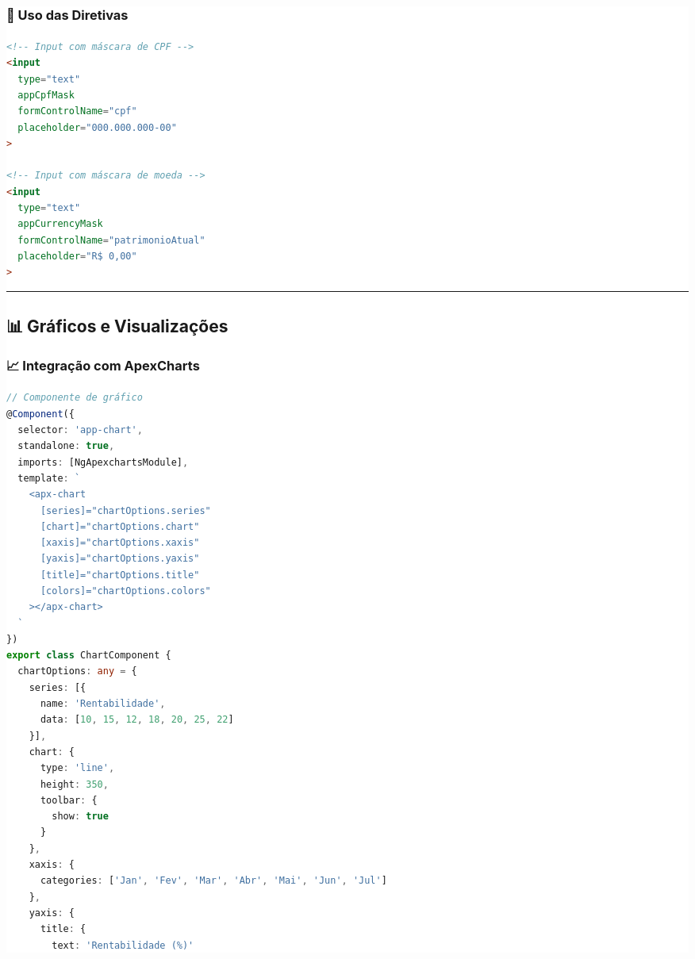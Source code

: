 ```typescript
```

### 🎯 Uso das Diretivas

```html
<!-- Input com máscara de CPF -->
<input 
  type="text" 
  appCpfMask
  formControlName="cpf"
  placeholder="000.000.000-00"
>

<!-- Input com máscara de moeda -->
<input 
  type="text" 
  appCurrencyMask
  formControlName="patrimonioAtual"
  placeholder="R$ 0,00"
>
```

---

## 📊 Gráficos e Visualizações

### 📈 Integração com ApexCharts

```typescript
// Componente de gráfico
@Component({
  selector: 'app-chart',
  standalone: true,
  imports: [NgApexchartsModule],
  template: `
    <apx-chart
      [series]="chartOptions.series"
      [chart]="chartOptions.chart"
      [xaxis]="chartOptions.xaxis"
      [yaxis]="chartOptions.yaxis"
      [title]="chartOptions.title"
      [colors]="chartOptions.colors"
    ></apx-chart>
  `
})
export class ChartComponent {
  chartOptions: any = {
    series: [{
      name: 'Rentabilidade',
      data: [10, 15, 12, 18, 20, 25, 22]
    }],
    chart: {
      type: 'line',
      height: 350,
      toolbar: {
        show: true
      }
    },
    xaxis: {
      categories: ['Jan', 'Fev', 'Mar', 'Abr', 'Mai', 'Jun', 'Jul']
    },
    yaxis: {
      title: {
        text: 'Rentabilidade (%)'
```